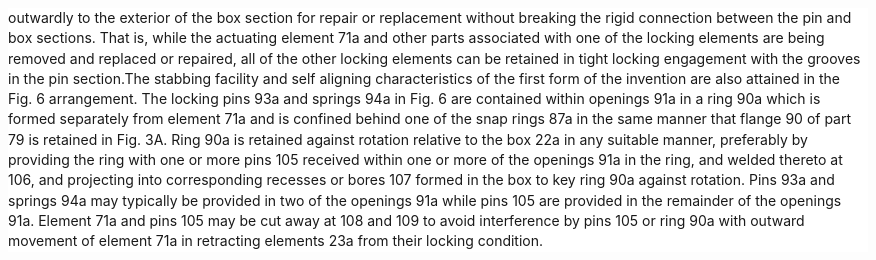 outwardly to the exterior of the box section for repair or replacement without breaking the rigid connection between the pin and box sections. That is, while the actuating element 71a and other parts associated with one of the locking elements are being removed and replaced or repaired, all of the other locking elements can be retained in tight locking engagement with the grooves in the pin section.The stabbing facility and self aligning characteristics of the first form of the invention are also attained in the Fig. 6 arrangement. The locking pins 93a and springs 94a in Fig. 6 are contained within openings 91a in a ring 90a which is formed separately from element 71a and is confined behind one of the snap rings 87a in the same manner that flange 90 of part 79 is retained in Fig. 3A. Ring 90a is retained against rotation relative to the box 22a in any suitable manner, preferably by providing the ring with one or more pins 105 received within one or more of the openings 91a in the ring, and welded thereto at 106, and projecting into corresponding recesses or bores 107 formed in the box to key ring 90a against rotation. Pins 93a and springs 94a may typically be provided in two of the openings 91a while pins 105 are provided in the remainder of the openings 91a. Element 71a and pins 105 may be cut away at 108 and 109 to avoid interference by pins 105 or ring 90a with outward movement of element 71a in retracting elements 23a from their locking condition.
